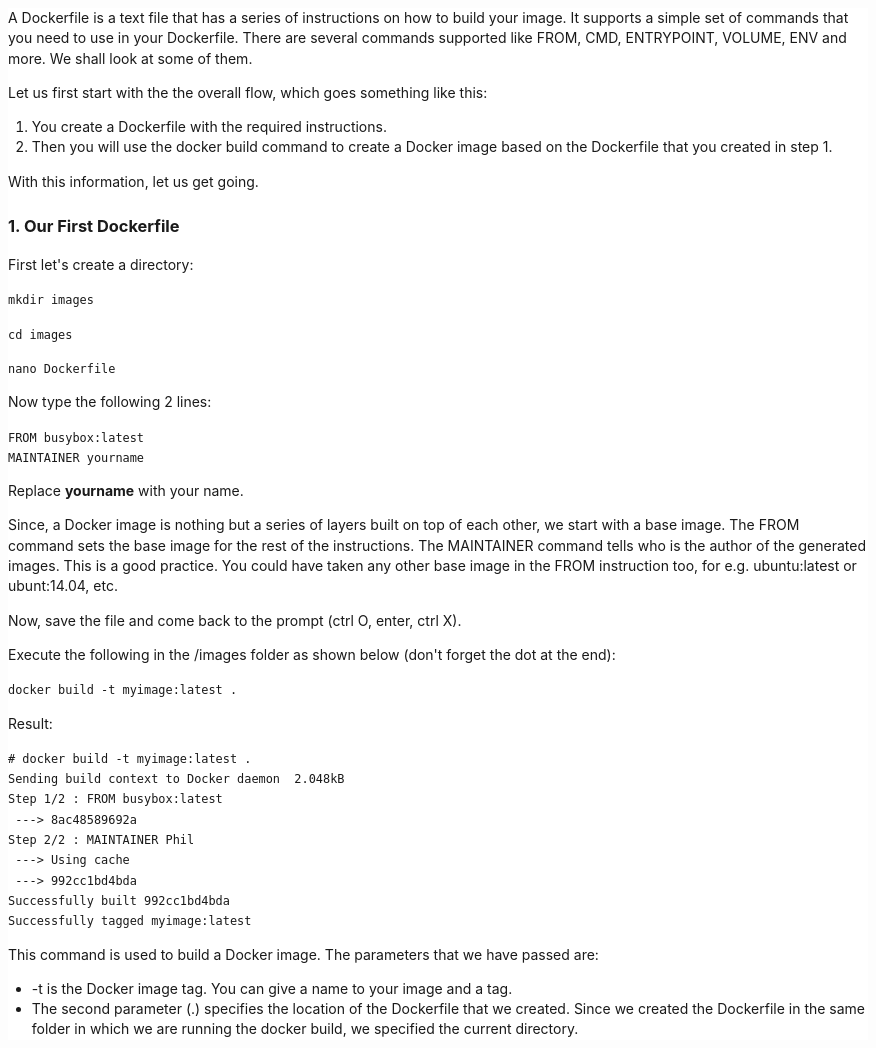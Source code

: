 
A Dockerfile is a text file that has a series of instructions on how to build your image. It supports a simple set of commands that you need to use in your Dockerfile. There are several commands supported like FROM, CMD, ENTRYPOINT, VOLUME, ENV and more. We shall look at some of them.

Let us first start with the the overall flow, which goes something like this:

1. You create a Dockerfile with the required instructions.
2. Then you will use the docker build command to create a Docker image based on the Dockerfile that you created in step 1.

With this information, let us get going.

### 1. Our First Dockerfile

First let's create a directory:

`mkdir images`

`cd images`

`nano Dockerfile`

Now type the following 2 lines:

```
FROM busybox:latest
MAINTAINER yourname
```

Replace **yourname** with your name. 

Since, a Docker image is nothing but a series of layers built on top of each other, we start with a base image. The FROM command sets the base image for the rest of the instructions. The MAINTAINER command tells who is the author of the generated images. This is a good practice. You could have taken any other base image in the FROM instruction too, for e.g. ubuntu:latest or ubunt:14.04, etc.

Now, save the file and come back to the prompt (ctrl O, enter, ctrl X).

Execute the following in the /images folder as shown below (don't forget the dot at the end):

`docker build -t myimage:latest .`

Result: 
``` console
# docker build -t myimage:latest .
Sending build context to Docker daemon  2.048kB
Step 1/2 : FROM busybox:latest
 ---> 8ac48589692a
Step 2/2 : MAINTAINER Phil
 ---> Using cache
 ---> 992cc1bd4bda
Successfully built 992cc1bd4bda
Successfully tagged myimage:latest
```
This command is used to build a Docker image. The parameters that we have passed are:

- -t is the Docker image tag. You can give a name to your image and a tag.
- The second parameter (.) specifies the location of the Dockerfile that we created. Since we created the Dockerfile in the same folder in which we are running the docker build, we specified the current directory.
